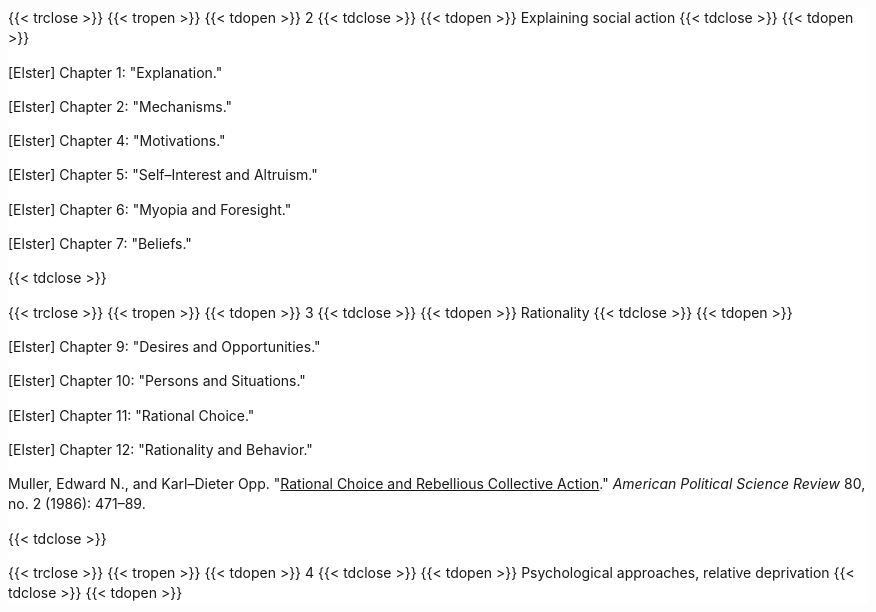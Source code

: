 {{< trclose >}}
{{< tropen >}}
{{< tdopen >}}
2
{{< tdclose >}}
{{< tdopen >}}
Explaining social action
{{< tdclose >}}
{{< tdopen >}}


\[Elster\] Chapter 1: "Explanation."

\[Elster\] Chapter 2: "Mechanisms."

\[Elster\] Chapter 4: "Motivations."

\[Elster\] Chapter 5: "Self–Interest and Altruism."

\[Elster\] Chapter 6: "Myopia and Foresight."

\[Elster\] Chapter 7: "Beliefs."


{{< tdclose >}}

{{< trclose >}}
{{< tropen >}}
{{< tdopen >}}
3
{{< tdclose >}}
{{< tdopen >}}
Rationality
{{< tdclose >}}
{{< tdopen >}}


\[Elster\] Chapter 9: "Desires and Opportunities."

\[Elster\] Chapter 10: "Persons and Situations."

\[Elster\] Chapter 11: "Rational Choice."

\[Elster\] Chapter 12: "Rationality and Behavior."

Muller, Edward N., and Karl–Dieter Opp. "[Rational Choice and Rebellious Collective Action](http://www.jstor.org/discover/10.2307/1958269?searchUri=%2Faction%2FdoBasicSearch%3FQuery%3Drational%2Bchoice%2Band%2Brebellious%2Bcollective%2Baction%26filter%3D%26Search%3DSearch%26wc%3Don&Search=yes&searchText=rebellious&searchText=choice&searchText=collective&searchText=action&searchText=rational&uid=3739696&uid=2134&uid=2&uid=70&uid=4&uid=3739256&sid=21102672064591)." _American Political Science Review_ 80, no. 2 (1986): 471–89.


{{< tdclose >}}

{{< trclose >}}
{{< tropen >}}
{{< tdopen >}}
4
{{< tdclose >}}
{{< tdopen >}}
Psychological approaches, relative deprivation
{{< tdclose >}}
{{< tdopen >}}
